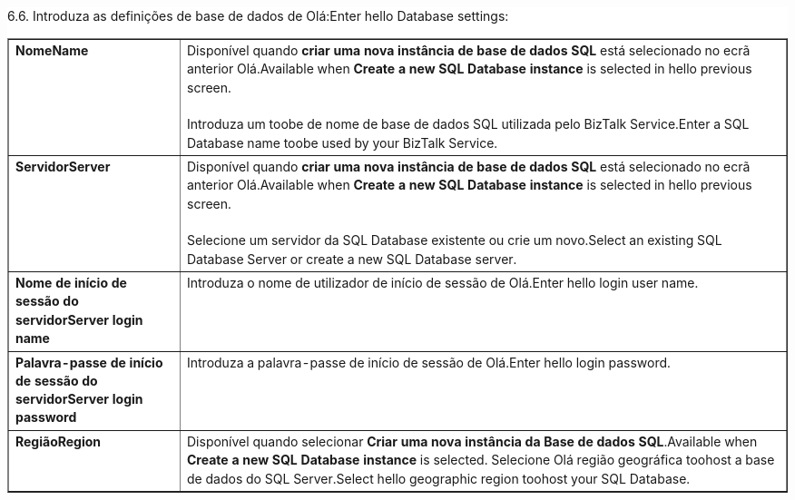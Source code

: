 <span data-ttu-id="2bea5-148">6.</span><span class="sxs-lookup"><span data-stu-id="2bea5-148">6.</span></span> <span data-ttu-id="2bea5-149">Introduza as definições de base de dados de Olá:</span><span class="sxs-lookup"><span data-stu-id="2bea5-149">Enter hello Database settings:</span></span>  <table border="1">
    <tr>
    <td><span data-ttu-id="2bea5-150"><strong>Nome</strong></span><span class="sxs-lookup"><span data-stu-id="2bea5-150"><strong>Name</strong></span></span></td>
    <td><span data-ttu-id="2bea5-151">Disponível quando <strong>criar uma nova instância de base de dados SQL</strong> está selecionado no ecrã anterior Olá.</span><span class="sxs-lookup"><span data-stu-id="2bea5-151">Available when <strong>Create a new SQL Database instance</strong> is selected in hello previous screen.</span></span>
    <br/><br/>
<span data-ttu-id="2bea5-152">Introduza um toobe de nome de base de dados SQL utilizada pelo BizTalk Service.</span><span class="sxs-lookup"><span data-stu-id="2bea5-152">Enter a SQL Database name toobe used by your BizTalk Service.</span></span></td>
    </tr>
    <tr>
    <td><span data-ttu-id="2bea5-153"><strong>Servidor</strong></span><span class="sxs-lookup"><span data-stu-id="2bea5-153"><strong>Server</strong></span></span></td>
    <td><span data-ttu-id="2bea5-154">Disponível quando <strong>criar uma nova instância de base de dados SQL</strong> está selecionado no ecrã anterior Olá.</span><span class="sxs-lookup"><span data-stu-id="2bea5-154">Available when <strong>Create a new SQL Database instance</strong> is selected in hello previous screen.</span></span>
    <br/><br/>
<span data-ttu-id="2bea5-155">Selecione um servidor da SQL Database existente ou crie um novo.</span><span class="sxs-lookup"><span data-stu-id="2bea5-155">Select an existing SQL Database Server or create a new SQL Database server.</span></span></td>
    </tr>
    <tr>
    <td><span data-ttu-id="2bea5-156"><strong>Nome de início de sessão do servidor</strong></span><span class="sxs-lookup"><span data-stu-id="2bea5-156"><strong>Server login name</strong></span></span></td>
    <td><span data-ttu-id="2bea5-157">Introduza o nome de utilizador de início de sessão de Olá.</span><span class="sxs-lookup"><span data-stu-id="2bea5-157">Enter hello login user name.</span></span></td>
    </tr>
    <tr>
    <td><span data-ttu-id="2bea5-158"><strong>Palavra-passe de início de sessão do servidor</strong></span><span class="sxs-lookup"><span data-stu-id="2bea5-158"><strong>Server login password</strong></span></span></td>
    <td><span data-ttu-id="2bea5-159">Introduza a palavra-passe de início de sessão de Olá.</span><span class="sxs-lookup"><span data-stu-id="2bea5-159">Enter hello login password.</span></span></td>
    </tr>
    <tr>
    <td><span data-ttu-id="2bea5-160"><strong>Região</strong></span><span class="sxs-lookup"><span data-stu-id="2bea5-160"><strong>Region</strong></span></span></td>
    <td><span data-ttu-id="2bea5-161">Disponível quando selecionar <strong>Criar uma nova instância da Base de dados SQL</strong>.</span><span class="sxs-lookup"><span data-stu-id="2bea5-161">Available when <strong>Create a new SQL Database instance</strong> is selected.</span></span> <span data-ttu-id="2bea5-162">Selecione Olá região geográfica toohost a base de dados do SQL Server.</span><span class="sxs-lookup"><span data-stu-id="2bea5-162">Select hello geographic region toohost your SQL Database.</span></span></td>
    </tr>
    </table>
